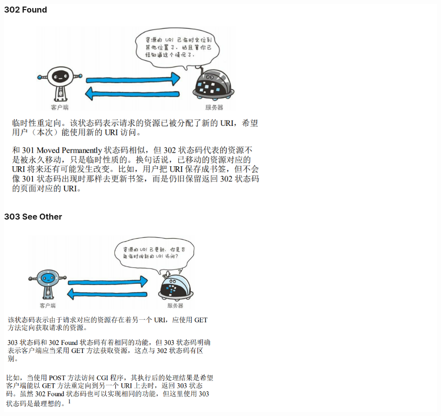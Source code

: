 

### 302 Found

<img src="图解HTTP-随记/image-20201229103642770.png" alt="image-20201229103642770" style="zoom:80%;" />



### 303 See Other

<img src="图解HTTP-随记/image-20201229103808923.png" alt="image-20201229103808923" style="zoom: 67%;" /><img src="图解HTTP-随记/image-20201229104018287.png" alt="image-20201229104018287" style="zoom:67%;" />
